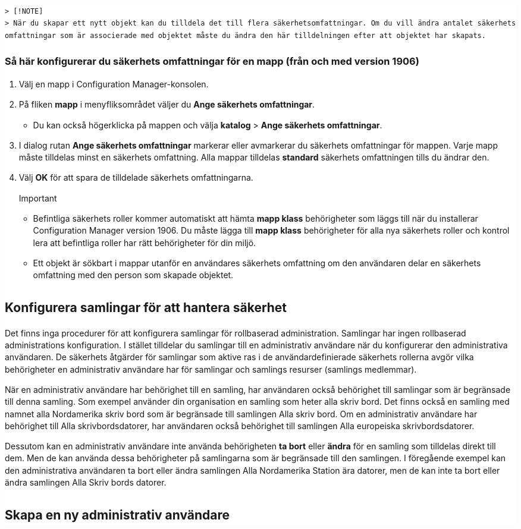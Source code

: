     > [!NOTE]  
    > När du skapar ett nytt objekt kan du tilldela det till flera säkerhetsomfattningar. Om du vill ändra antalet säkerhets omfattningar som är associerade med objektet måste du ändra den här tilldelningen efter att objektet har skapats.

### <a name="to-configure-security-scopes-for-a-folder-starting-in-version-1906"></a><a name="bkmk_config-folder"></a>Så här konfigurerar du säkerhets omfattningar för en mapp (från och med version 1906)


1. Välj en mapp i Configuration Manager-konsolen.  
1. På fliken **mapp** i menyfliksområdet väljer du **Ange säkerhets omfattningar**.
   - Du kan också högerklicka på mappen och välja **katalog** > **Ange säkerhets omfattningar**.
1. I dialog rutan **Ange säkerhets omfattningar** markerar eller avmarkerar du säkerhets omfattningar för mappen. Varje mapp måste tilldelas minst en säkerhets omfattning. Alla mappar tilldelas **standard** säkerhets omfattningen tills du ändrar den.
1. Välj **OK** för att spara de tilldelade säkerhets omfattningarna.  

    > [!IMPORTANT]  
    > - Befintliga säkerhets roller kommer automatiskt att hämta **mapp klass** behörigheter som läggs till när du installerar Configuration Manager version 1906. Du måste lägga till **mapp klass** behörigheter för alla nya säkerhets roller och kontrol lera att befintliga roller har rätt behörigheter för din miljö.
    > 
    > - Ett objekt är sökbart i mappar utanför en användares säkerhets omfattning om den användaren delar en säkerhets omfattning med den person som skapade objektet. <!--5602690-->

## <a name="configure-collections-to-manage-security"></a><a name="BKMK_ConfigColl"></a> Konfigurera samlingar för att hantera säkerhet

 Det finns inga procedurer för att konfigurera samlingar för rollbaserad administration. Samlingar har ingen rollbaserad administrations konfiguration. I stället tilldelar du samlingar till en administrativ användare när du konfigurerar den administrativa användaren. De säkerhets åtgärder för samlingar som aktive ras i de användardefinierade säkerhets rollerna avgör vilka behörigheter en administrativ användare har för samlingar och samlings resurser (samlings medlemmar).  

 När en administrativ användare har behörighet till en samling, har användaren också behörighet till samlingar som är begränsade till denna samling. Som exempel använder din organisation en samling som heter alla skriv bord. Det finns också en samling med namnet alla Nordamerika skriv bord som är begränsade till samlingen Alla skriv bord. Om en administrativ användare har behörighet till Alla skrivbordsdatorer, har användaren också behörighet till samlingen Alla europeiska skrivbordsdatorer.

 Dessutom kan en administrativ användare inte använda behörigheten **ta bort** eller **ändra** för en samling som tilldelas direkt till dem. Men de kan använda dessa behörigheter på samlingarna som är begränsade till den samlingen. I föregående exempel kan den administrativa användaren ta bort eller ändra samlingen Alla Nordamerika Station ära datorer, men de kan inte ta bort eller ändra samlingen Alla Skriv bords datorer.  

## <a name="create-a-new-administrative-user"></a><a name="BKMK_Create_AdminUser"></a> Skapa en ny administrativ användare
